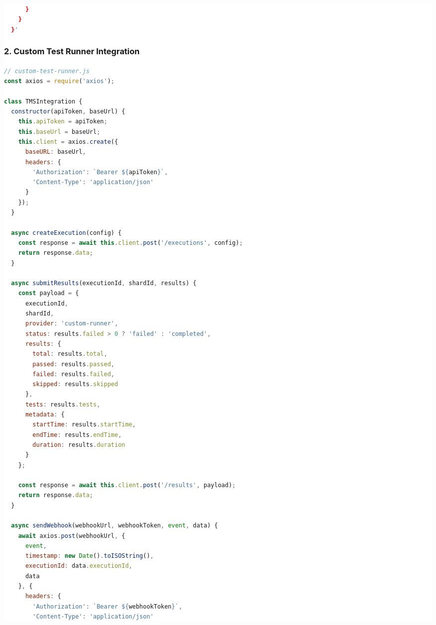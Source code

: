 ```bash
      }
    }
  }'
```

### 2. Custom Test Runner Integration

```javascript
// custom-test-runner.js
const axios = require('axios');

class TMSIntegration {
  constructor(apiToken, baseUrl) {
    this.apiToken = apiToken;
    this.baseUrl = baseUrl;
    this.client = axios.create({
      baseURL: baseUrl,
      headers: {
        'Authorization': `Bearer ${apiToken}`,
        'Content-Type': 'application/json'
      }
    });
  }

  async createExecution(config) {
    const response = await this.client.post('/executions', config);
    return response.data;
  }

  async submitResults(executionId, shardId, results) {
    const payload = {
      executionId,
      shardId,
      provider: 'custom-runner',
      status: results.failed > 0 ? 'failed' : 'completed',
      results: {
        total: results.total,
        passed: results.passed,
        failed: results.failed,
        skipped: results.skipped
      },
      tests: results.tests,
      metadata: {
        startTime: results.startTime,
        endTime: results.endTime,
        duration: results.duration
      }
    };

    const response = await this.client.post('/results', payload);
    return response.data;
  }

  async sendWebhook(webhookUrl, webhookToken, event, data) {
    await axios.post(webhookUrl, {
      event,
      timestamp: new Date().toISOString(),
      executionId: data.executionId,
      data
    }, {
      headers: {
        'Authorization': `Bearer ${webhookToken}`,
        'Content-Type': 'application/json'
```
